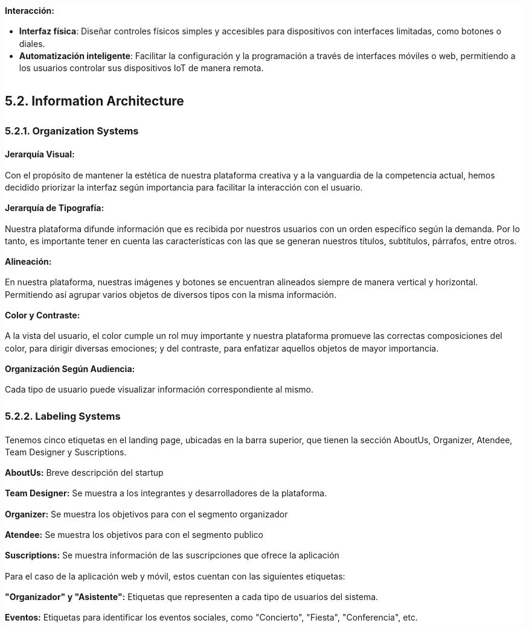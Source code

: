   **Interacción:**

- **Interfaz física**: Diseñar controles físicos simples y accesibles para dispositivos con interfaces limitadas, como botones o diales.
- **Automatización inteligente**: Facilitar la configuración y la programación a través de interfaces móviles o web, permitiendo a los usuarios controlar sus dispositivos IoT de manera remota.



## 5.2. Information Architecture         
### 5.2.1. Organization Systems

**Jerarquía Visual:**

Con el propósito de mantener la estética de nuestra plataforma creativa y a la vanguardia de la competencia actual, hemos decidido priorizar la interfaz según importancia para facilitar la interacción con el usuario.

**Jerarquía de Tipografía:**

Nuestra plataforma difunde información que es recibida por nuestros usuarios con un orden específico según la demanda. Por lo tanto, es importante tener en cuenta las características con las que se generan nuestros títulos, subtítulos, párrafos, entre otros.

**Alineación:**

En nuestra plataforma, nuestras imágenes y botones se encuentran alineados siempre de manera vertical y horizontal. Permitiendo así agrupar varios objetos de diversos tipos con la misma información.

**Color y Contraste:**

A la vista del usuario, el color cumple un rol muy importante y nuestra plataforma promueve las correctas composiciones del color, para dirigir diversas emociones; y del contraste, para enfatizar aquellos objetos de mayor importancia.

**Organización Según Audiencia:**

Cada tipo de usuario puede visualizar información correspondiente al mismo.

### 5.2.2. Labeling Systems

Tenemos cinco etiquetas en el landing page, ubicadas en la barra superior, que tienen la sección AboutUs, Organizer, Atendee, Team Designer y Suscriptions.

**AboutUs:** Breve descripción del startup 

**Team Designer:** Se muestra a los integrantes y desarrolladores de la plataforma.

**Organizer:** Se muestra los objetivos para con el segmento organizador

**Atendee:** Se muestra los objetivos para con el segmento publico

**Suscriptions:** Se muestra información de las suscripciones que ofrece la aplicación

Para el caso de la aplicación web y móvil, estos cuentan con las siguientes etiquetas:

**"Organizador" y "Asistente":** Etiquetas que representen a cada tipo de usuarios del sistema.

**Eventos:** Etiquetas para identificar los eventos sociales, como "Concierto", "Fiesta", "Conferencia", etc.
